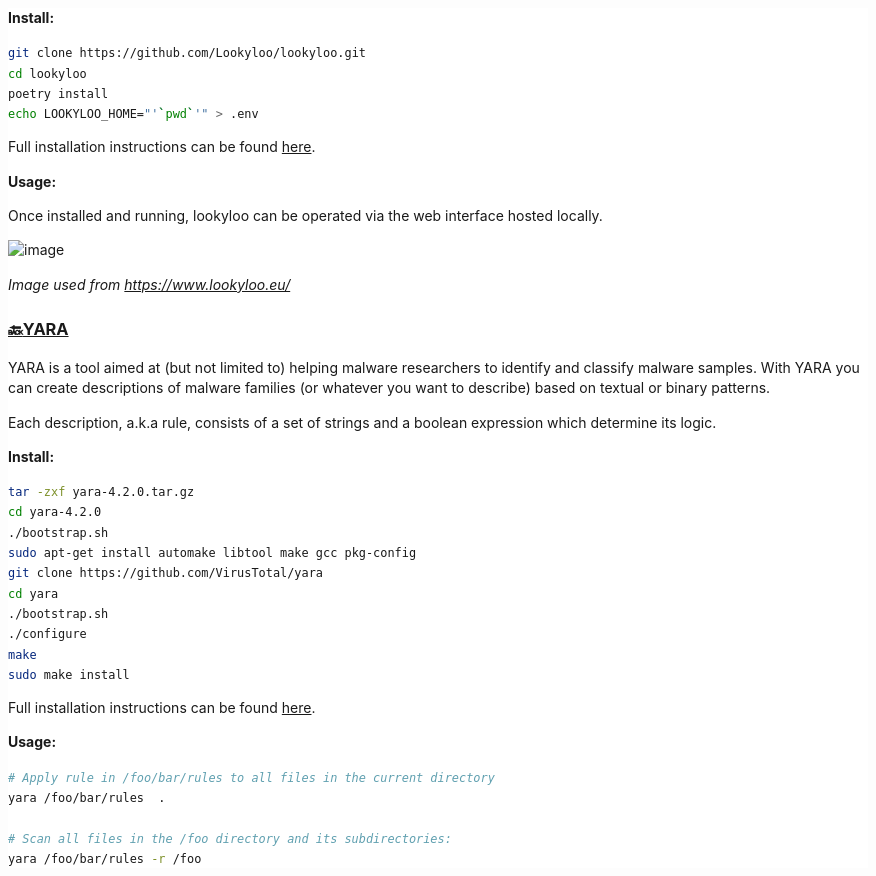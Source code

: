 **Install:** 

```bash
git clone https://github.com/Lookyloo/lookyloo.git
cd lookyloo
poetry install
echo LOOKYLOO_HOME="'`pwd`'" > .env
```

Full installation instructions can be found [here](https://www.lookyloo.eu/docs/main/install-lookyloo.html).

**Usage:** 

Once installed and running, lookyloo can be operated via the web interface hosted locally.

![image](https://user-images.githubusercontent.com/100603074/218870701-24d0b7c1-50d9-4b7d-9b9d-b76c98b4e10f.png)

*Image used from https://www.lookyloo.eu/*

### [🔙](#tool-list)[YARA](https://github.com/virustotal/yara)

YARA is a tool aimed at (but not limited to) helping malware researchers to identify and classify malware samples. With YARA you can create descriptions of malware families (or whatever you want to describe) based on textual or binary patterns. 

Each description, a.k.a rule, consists of a set of strings and a boolean expression which determine its logic.

**Install:** 

```bash
tar -zxf yara-4.2.0.tar.gz
cd yara-4.2.0
./bootstrap.sh
sudo apt-get install automake libtool make gcc pkg-config
git clone https://github.com/VirusTotal/yara
cd yara
./bootstrap.sh
./configure
make
sudo make install
```

Full installation instructions can be found [here](https://yara.readthedocs.io/en/stable/gettingstarted.html#compiling-and-installing-yara).

**Usage:** 

```bash
# Apply rule in /foo/bar/rules to all files in the current directory
yara /foo/bar/rules  .

# Scan all files in the /foo directory and its subdirectories:
yara /foo/bar/rules -r /foo
```
